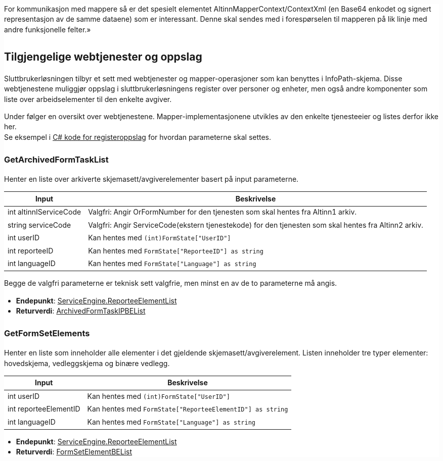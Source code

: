 For kommunikasjon med mappere så er det spesielt elementet AltinnMapperContext/ContextXml (en Base64 enkodet og signert representasjon av de
samme dataene) som er interessant. Denne skal sendes med i forespørselen til mapperen på lik linje med andre funksjonelle felter.»

## Tilgjengelige webtjenester og oppslag

Sluttbrukerløsningen tilbyr et sett med webtjenester og mapper-operasjoner som kan benyttes i InfoPath-skjema. Disse webtjenestene muliggjør
oppslag i sluttbrukerløsningens register over personer og enheter, men også andre komponenter som liste over arbeidselementer til den
enkelte avgiver.

Under følger en oversikt over webtjenestene. Mapper-implementasjonene utvikles av den enkelte tjenesteeier og listes derfor ikke her.  
Se eksempel i [C\# kode for registeroppslag](#c-kode-for-registeroppslag) for hvordan parameterne skal settes.

### GetArchivedFormTaskList

Henter en liste over arkiverte skjemasett/avgiverelementer basert på input parameterne.


| Input                        | Beskrivelse
| ---------------------------- | ----------------------------------------------------------------------------------
| int altinnIServiceCode       | Valgfri: Angir OrFormNumber for den tjenesten som skal hentes fra Altinn1 arkiv.
| string serviceCode           | Valgfri: Angir ServiceCode(ekstern tjenestekode) for den tjenesten som skal hentes fra Altinn2 arkiv.
| int userID                   | Kan hentes med `(int)FormState["UserID"]`
| int reporteeID               | Kan hentes med `FormState["ReporteeID"] as string`
| int languageID               | Kan hentes med `FormState["Language"] as string`

Begge de valgfri parameterne er teknisk sett valgfrie, men minst en av de to parameterne må angis.  

 - **Endepunkt**: [ServiceEngine.ReporteeElementList]
 - **Returverdi**: [ArchivedFormTaskIPBEList](#archived-form-task-ip-be-list)

### GetFormSetElements

Henter en liste som inneholder alle elementer i det gjeldende skjemasett/avgiverelement.
Listen inneholder tre typer elementer: hovedskjema, vedleggskjema og binære vedlegg.

| Input                        | Beskrivelse
| ---------------------------- | ----------------------------------------------------------------------------------
| int userID                   | Kan hentes med `(int)FormState["UserID"]`
| int reporteeElementID        | Kan hentes med `FormState["ReporteeElementID"] as string`
| int languageID               | Kan hentes med `FormState["Language"] as string`

 - **Endepunkt**: [ServiceEngine.ReporteeElementList]
 - **Returverdi**: [FormSetElementBEList](#formset-element-be-list)


[ServiceEngine.ReporteeElementList]: http://infopathservices.altinn.no:87/ServiceEngine/ReporteeElementListInfoPath.svc?wsdl
[Register.RegisterER]: http://infopathservices.altinn.no:87/Register/RegisterDSFInfoPath.svc?wsdl
[Register.RegisterCommon]: http://infopathservices.altinn.no:87/Register/RegisterCommonInfoPath.svc?wsdl
[Register.RegisterDSF]: http://infopathservices.altinn.no:87/Register/RegisterDSFInfoPath.svc?wsdl
[ServiceEngine.FormsEngineInfoPathCodeLibrary]: http://infopathservices.altinn.no:87/ServiceEngine/FormsEngineInfoPathCodeLibrary.svc?wsdl